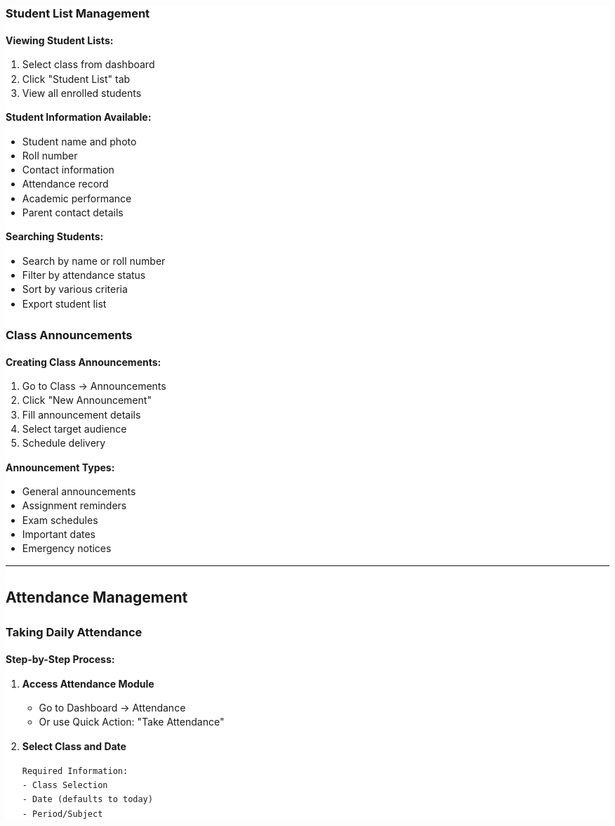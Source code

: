 ### Student List Management

**Viewing Student Lists:**
1. Select class from dashboard
2. Click "Student List" tab
3. View all enrolled students

**Student Information Available:**
- Student name and photo
- Roll number
- Contact information
- Attendance record
- Academic performance
- Parent contact details

**Searching Students:**
- Search by name or roll number
- Filter by attendance status
- Sort by various criteria
- Export student list

### Class Announcements

**Creating Class Announcements:**
1. Go to Class → Announcements
2. Click "New Announcement"
3. Fill announcement details
4. Select target audience
5. Schedule delivery

**Announcement Types:**
- General announcements
- Assignment reminders
- Exam schedules
- Important dates
- Emergency notices

---

## Attendance Management

### Taking Daily Attendance

**Step-by-Step Process:**

1. **Access Attendance Module**
   - Go to Dashboard → Attendance
   - Or use Quick Action: "Take Attendance"

2. **Select Class and Date**
   ```
   Required Information:
   - Class Selection
   - Date (defaults to today)
   - Period/Subject
   ```
